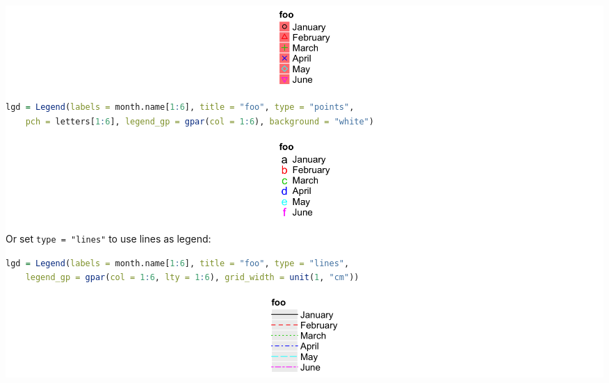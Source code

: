 <img src="05-legend_files/figure-html/unnamed-chunk-78-1.png" width="87.3686126148294" style="display: block; margin: auto;" />



```r
lgd = Legend(labels = month.name[1:6], title = "foo", type = "points", 
    pch = letters[1:6], legend_gp = gpar(col = 1:6), background = "white")
```

<img src="05-legend_files/figure-html/unnamed-chunk-80-1.png" width="87.3686126148294" style="display: block; margin: auto;" />

Or set `type = "lines"` to use lines as legend:


```r
lgd = Legend(labels = month.name[1:6], title = "foo", type = "lines", 
    legend_gp = gpar(col = 1:6, lty = 1:6), grid_width = unit(1, "cm"))
```

<img src="05-legend_files/figure-html/unnamed-chunk-82-1.png" width="110.04577796916" style="display: block; margin: auto;" />
